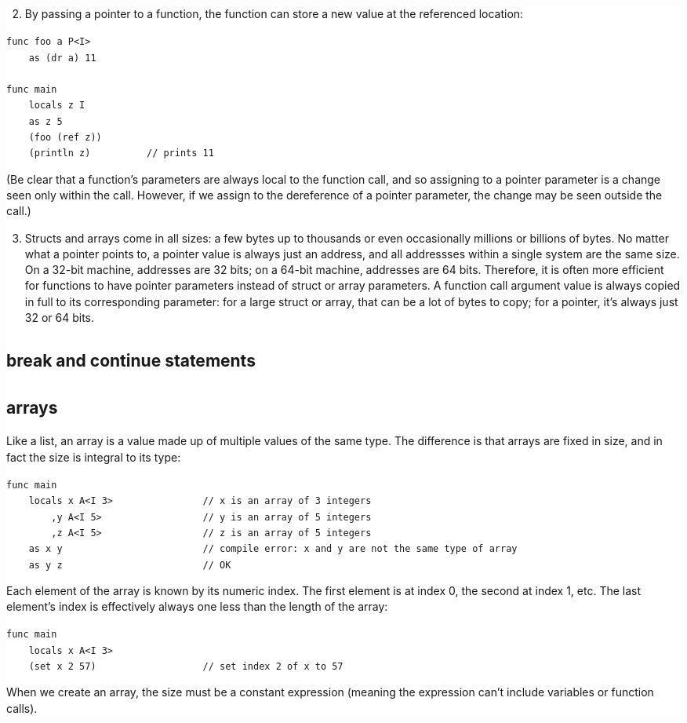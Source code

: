 2) By passing a pointer to a function, the function can store a new value at the referenced location:

```
func foo a P<I>
    as (dr a) 11

func main
    locals z I
    as z 5
    (foo (ref z))
    (println z)          // prints 11
```

(Be clear that a function’s parameters are always local to the function call, and so assigning to a pointer parameter is a change seen only within the call. However, if we assign to the dereference of a pointer parameter, the change may be seen outside the call.)

3) Structs and arrays come in all sizes: a few bytes up to thousands or even occasionally millions or billions of bytes. No matter what a pointer points to, a pointer value is always just an address, and all addressses within a single system are the same size. On a 32-bit machine, addresses are 32 bits; on a 64-bit machine, addresses are 64 bits. Therefore, it is often more efficient for functions to have pointer parameters instead of struct or array parameters. A function call argument value is always copied in full to its corresponding parameter: for a large struct or array, that can be a lot of bytes to copy; for a pointer, it’s always just 32 or 64 bits.

## break and continue statements



## arrays

Like a list, an array is a value made up of multiple values of the same type. The difference is that arrays are fixed in size, and in fact the size is integral to its type:

```
func main
    locals x A<I 3>                // x is an array of 3 integers
        ,y A<I 5>                  // y is an array of 5 integers
        ,z A<I 5>                  // z is an array of 5 integers
    as x y                         // compile error: x and y are not the same type of array
    as y z                         // OK
```

Each element of the array is known by its numeric index. The first element is at index 0, the second at index 1, etc. The last element’s index is effectively always one less than the length of the array:

```
func main
    locals x A<I 3>    
    (set x 2 57)                   // set index 2 of x to 57
```

When we create an array, the size must be a constant expression (meaning the expression can’t include variables or function calls).
